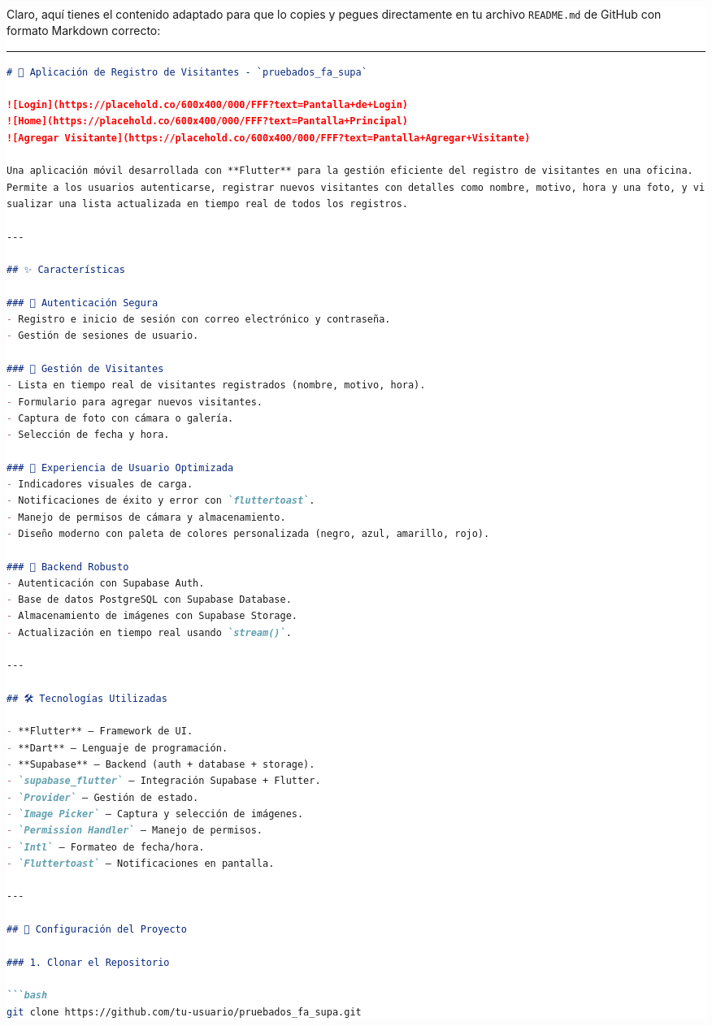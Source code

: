 Claro, aquí tienes el contenido adaptado para que lo copies y pegues directamente en tu archivo `README.md` de GitHub con formato Markdown correcto:

---

````markdown
# 🏢 Aplicación de Registro de Visitantes - `pruebados_fa_supa`

![Login](https://placehold.co/600x400/000/FFF?text=Pantalla+de+Login)
![Home](https://placehold.co/600x400/000/FFF?text=Pantalla+Principal)
![Agregar Visitante](https://placehold.co/600x400/000/FFF?text=Pantalla+Agregar+Visitante)

Una aplicación móvil desarrollada con **Flutter** para la gestión eficiente del registro de visitantes en una oficina.  
Permite a los usuarios autenticarse, registrar nuevos visitantes con detalles como nombre, motivo, hora y una foto, y visualizar una lista actualizada en tiempo real de todos los registros.

---

## ✨ Características

### 🔐 Autenticación Segura
- Registro e inicio de sesión con correo electrónico y contraseña.
- Gestión de sesiones de usuario.

### 🧾 Gestión de Visitantes
- Lista en tiempo real de visitantes registrados (nombre, motivo, hora).
- Formulario para agregar nuevos visitantes.
- Captura de foto con cámara o galería.
- Selección de fecha y hora.

### 🎯 Experiencia de Usuario Optimizada
- Indicadores visuales de carga.
- Notificaciones de éxito y error con `fluttertoast`.
- Manejo de permisos de cámara y almacenamiento.
- Diseño moderno con paleta de colores personalizada (negro, azul, amarillo, rojo).

### 🧩 Backend Robusto
- Autenticación con Supabase Auth.
- Base de datos PostgreSQL con Supabase Database.
- Almacenamiento de imágenes con Supabase Storage.
- Actualización en tiempo real usando `stream()`.

---

## 🛠️ Tecnologías Utilizadas

- **Flutter** – Framework de UI.
- **Dart** – Lenguaje de programación.
- **Supabase** – Backend (auth + database + storage).
- `supabase_flutter` – Integración Supabase + Flutter.
- `Provider` – Gestión de estado.
- `Image Picker` – Captura y selección de imágenes.
- `Permission Handler` – Manejo de permisos.
- `Intl` – Formateo de fecha/hora.
- `Fluttertoast` – Notificaciones en pantalla.

---

## 🚀 Configuración del Proyecto

### 1. Clonar el Repositorio

```bash
git clone https://github.com/tu-usuario/pruebados_fa_supa.git
````